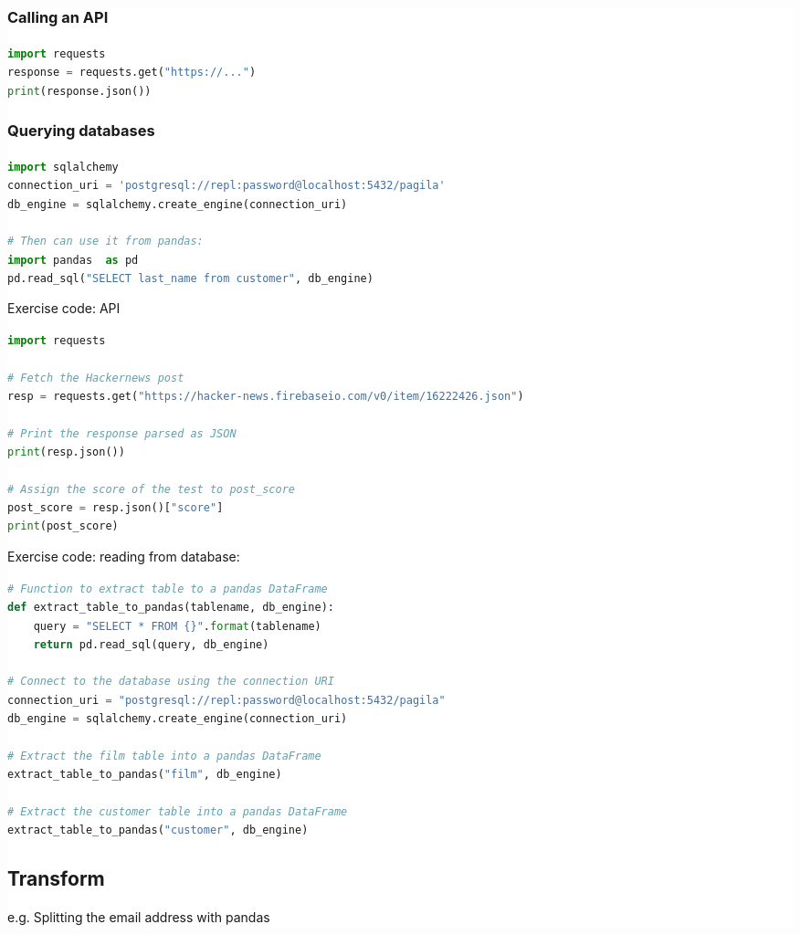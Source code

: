 ### Calling an API
```python
import requests
response = requests.get("https://...")
print(response.json())
```

### Querying databases
```python
import sqlalchemy
connection_uri = 'postgresql://repl:password@localhost:5432/pagila'
db_engine = sqlalchemy.create_engine(connection_uri)

# Then can use it from pandas:
import pandas  as pd
pd.read_sql("SELECT last_name from customer", db_engine)
```

Exercise code: API
```python
import requests

# Fetch the Hackernews post
resp = requests.get("https://hacker-news.firebaseio.com/v0/item/16222426.json")

# Print the response parsed as JSON
print(resp.json())

# Assign the score of the test to post_score
post_score = resp.json()["score"]
print(post_score)
```

Exercise code: reading from database:
```python
# Function to extract table to a pandas DataFrame
def extract_table_to_pandas(tablename, db_engine):
    query = "SELECT * FROM {}".format(tablename)
    return pd.read_sql(query, db_engine)

# Connect to the database using the connection URI
connection_uri = "postgresql://repl:password@localhost:5432/pagila" 
db_engine = sqlalchemy.create_engine(connection_uri)

# Extract the film table into a pandas DataFrame
extract_table_to_pandas("film", db_engine)

# Extract the customer table into a pandas DataFrame
extract_table_to_pandas("customer", db_engine)
```

## Transform
e.g. Splitting the email address with pandas
